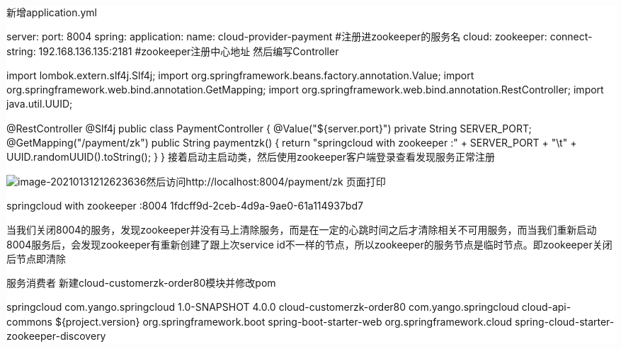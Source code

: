 </project>
新增application.yml

server:
  port: 8004
spring:
  application:
    name: cloud-provider-payment #注册进zookeeper的服务名
  cloud:
    zookeeper:
      connect-string: 192.168.136.135:2181	#zookeeper注册中心地址
然后编写Controller

import lombok.extern.slf4j.Slf4j;
import org.springframework.beans.factory.annotation.Value;
import org.springframework.web.bind.annotation.GetMapping;
import org.springframework.web.bind.annotation.RestController;
import java.util.UUID;

@RestController
@Slf4j
public class PaymentController {
    @Value("${server.port}")
    private String SERVER_PORT;
    @GetMapping("/payment/zk")
    public String paymentzk() {
        return "springcloud with zookeeper :" + SERVER_PORT + "\t" + UUID.randomUUID().toString();
    }
}
接着启动主启动类，然后使用zookeeper客户端登录查看发现服务正常注册

![image-20210131212623636](https://gitee.com/img/20210131212625.png)然后访问http://localhost:8004/payment/zk 页面打印

springcloud with zookeeper :8004 1fdcff9d-2ceb-4d9a-9ae0-61a114937bd7

当我们关闭8004的服务，发现zookeeper并没有马上清除服务，而是在一定的心跳时间之后才清除相关不可用服务，而当我们重新启动8004服务后，会发现zookeeper有重新创建了跟上次service id不一样的节点，所以zookeeper的服务节点是临时节点。即zookeeper关闭后节点即清除

服务消费者
新建cloud-customerzk-order80模块并修改pom

<?xml version="1.0" encoding="UTF-8"?>
<project xmlns="http://maven.apache.org/POM/4.0.0"
         xmlns:xsi="http://www.w3.org/2001/XMLSchema-instance"
         xsi:schemaLocation="http://maven.apache.org/POM/4.0.0 http://maven.apache.org/xsd/maven-4.0.0.xsd">
    <parent>
        <artifactId>springcloud</artifactId>
        <groupId>com.yango.springcloud</groupId>
        <version>1.0-SNAPSHOT</version>
    </parent>
    <modelVersion>4.0.0</modelVersion>
    <artifactId>cloud-customerzk-order80</artifactId>
    <dependencies>
        <dependency>
            <groupId>com.yango.springcloud</groupId>
            <artifactId>cloud-api-commons</artifactId>
            <version>${project.version}</version>
        </dependency>
        <dependency>
            <groupId>org.springframework.boot</groupId>
            <artifactId>spring-boot-starter-web</artifactId>
        </dependency>
        <!--SpringBoot整合Zookeeper客户端-->
        <dependency>
            <groupId>org.springframework.cloud</groupId>
            <artifactId>spring-cloud-starter-zookeeper-discovery</artifactId>
            <exclusions>